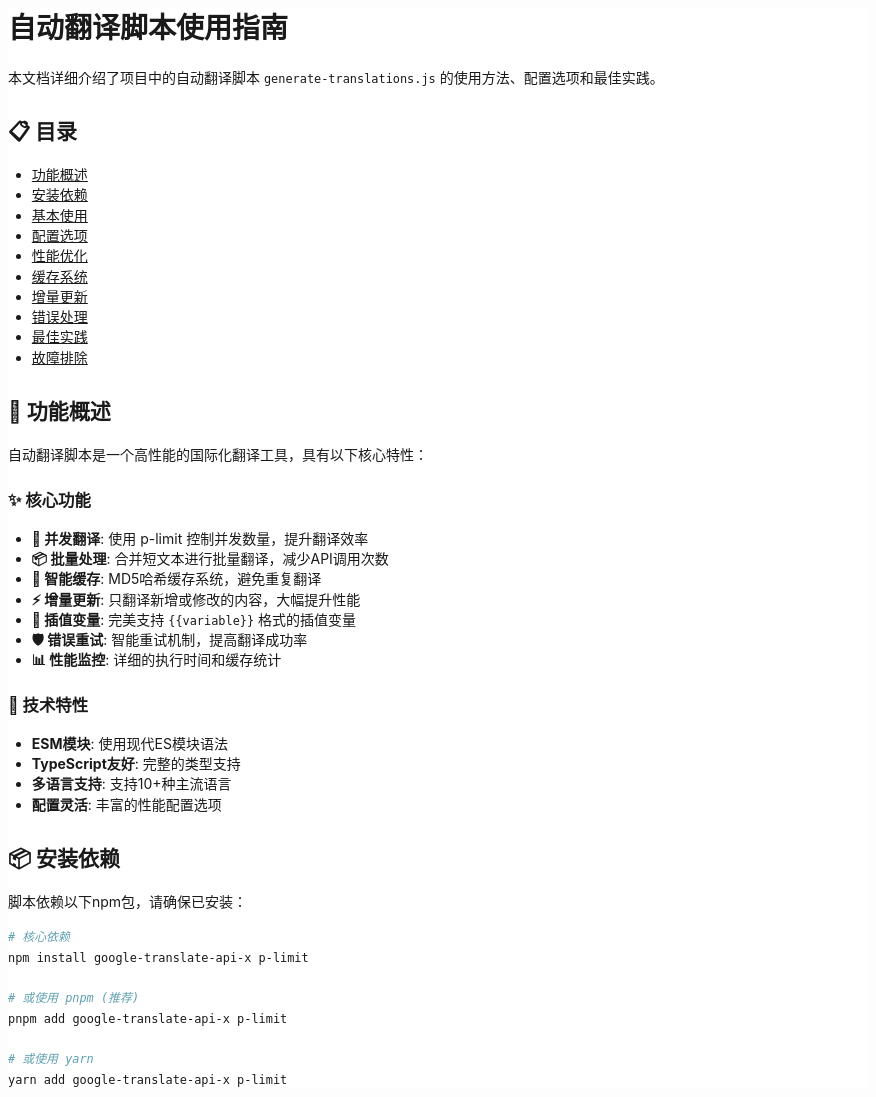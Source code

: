 # 自动翻译脚本使用指南

本文档详细介绍了项目中的自动翻译脚本 `generate-translations.js` 的使用方法、配置选项和最佳实践。

## 📋 目录

- [功能概述](#功能概述)
- [安装依赖](#安装依赖)
- [基本使用](#基本使用)
- [配置选项](#配置选项)
- [性能优化](#性能优化)
- [缓存系统](#缓存系统)
- [增量更新](#增量更新)
- [错误处理](#错误处理)
- [最佳实践](#最佳实践)
- [故障排除](#故障排除)

## 🚀 功能概述

自动翻译脚本是一个高性能的国际化翻译工具，具有以下核心特性：

### ✨ 核心功能
- **🔄 并发翻译**: 使用 p-limit 控制并发数量，提升翻译效率
- **📦 批量处理**: 合并短文本进行批量翻译，减少API调用次数
- **💾 智能缓存**: MD5哈希缓存系统，避免重复翻译
- **⚡ 增量更新**: 只翻译新增或修改的内容，大幅提升性能
- **🔧 插值变量**: 完美支持 `{{variable}}` 格式的插值变量
- **🛡️ 错误重试**: 智能重试机制，提高翻译成功率
- **📊 性能监控**: 详细的执行时间和缓存统计

### 🎯 技术特性
- **ESM模块**: 使用现代ES模块语法
- **TypeScript友好**: 完整的类型支持
- **多语言支持**: 支持10+种主流语言
- **配置灵活**: 丰富的性能配置选项

## 📦 安装依赖

脚本依赖以下npm包，请确保已安装：

```bash
# 核心依赖
npm install google-translate-api-x p-limit

# 或使用 pnpm (推荐)
pnpm add google-translate-api-x p-limit

# 或使用 yarn
yarn add google-translate-api-x p-limit
```
